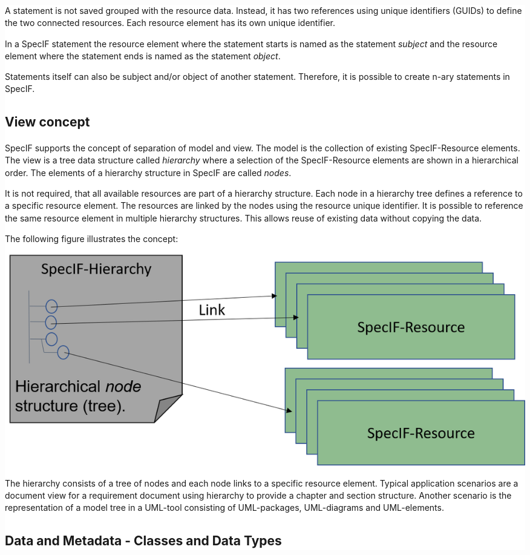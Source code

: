 A statement is not saved grouped with the resource data. Instead, it has two references using unique identifiers (GUIDs) to define the two connected resources. Each resource element has its own unique identifier. 

In a SpecIF statement the resource element where the statement starts is named as the statement *subject* and the resource element where the statement ends is named as the statement *object*.

Statements itself can also be subject and/or object of another statement. Therefore, it is possible to create n-ary statements in SpecIF.

## View concept

SpecIF supports the concept of separation of model and view. 
The model is the collection of existing SpecIF-Resource elements. 
The view is a tree data structure called *hierarchy* where a selection of the SpecIF-Resource elements are shown in a hierarchical order. 
The elements of a hierarchy structure in SpecIF are called *nodes*.

It is not required, that all available resources are part of a hierarchy structure. 
Each node in a hierarchy tree defines a reference to a specific resource element. 
The resources are linked by the nodes using the resource unique identifier. 
It is possible to reference the same resource element in multiple hierarchy structures. 
This allows reuse of existing data without copying the data. 

The following figure illustrates the concept: 

![Principle of the SpecIF view concept](../assets/images/Documentation/ViewPrinciple.png)

The hierarchy consists of a tree of nodes and each node links to a specific resource element. Typical application scenarios are a document view for a requirement document using hierarchy to provide a chapter and section structure. Another scenario is the representation of a model tree in a UML-tool consisting of UML-packages, UML-diagrams and UML-elements.

## Data and Metadata - Classes and Data Types
